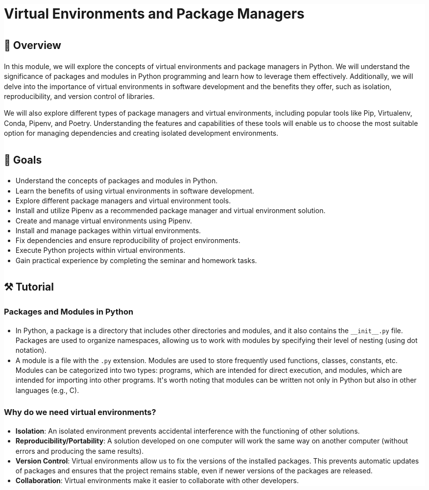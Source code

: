 # Virtual Environments and Package Managers

## **👀 Overview**

In this module, we will explore the concepts of virtual environments and package managers in Python. We will understand the significance of packages and modules in Python programming and learn how to leverage them effectively. Additionally, we will delve into the importance of virtual environments in software development and the benefits they offer, such as isolation, reproducibility, and version control of libraries.

We will also explore different types of package managers and virtual environments, including popular tools like Pip, Virtualenv, Conda, Pipenv, and Poetry. Understanding the features and capabilities of these tools will enable us to choose the most suitable option for managing dependencies and creating isolated development environments.

## **🎯 Goals**

- Understand the concepts of packages and modules in Python.
- Learn the benefits of using virtual environments in software development.
- Explore different package managers and virtual environment tools.
- Install and utilize Pipenv as a recommended package manager and virtual environment solution.
- Create and manage virtual environments using Pipenv.
- Install and manage packages within virtual environments.
- Fix dependencies and ensure reproducibility of project environments.
- Execute Python projects within virtual environments.
- Gain practical experience by completing the seminar and homework tasks.

## **⚒️ Tutorial**

### **Packages and Modules in Python**

- In Python, a package is a directory that includes other directories and modules, and it also contains the `__init__.py` file. Packages are used to organize namespaces, allowing us to work with modules by specifying their level of nesting (using dot notation).
- A module is a file with the `.py` extension. Modules are used to store frequently used functions, classes, constants, etc. Modules can be categorized into two types: programs, which are intended for direct execution, and modules, which are intended for importing into other programs. It's worth noting that modules can be written not only in Python but also in other languages (e.g., C).

### **Why do we need virtual environments?**

- **Isolation**: An isolated environment prevents accidental interference with the functioning of other solutions.
- **Reproducibility/Portability**: A solution developed on one computer will work the same way on another computer (without errors and producing the same results).
- **Version Control**: Virtual environments allow us to fix the versions of the installed packages. This prevents automatic updates of packages and ensures that the project remains stable, even if newer versions of the packages are released.
- **Collaboration**: Virtual environments make it easier to collaborate with other developers.
